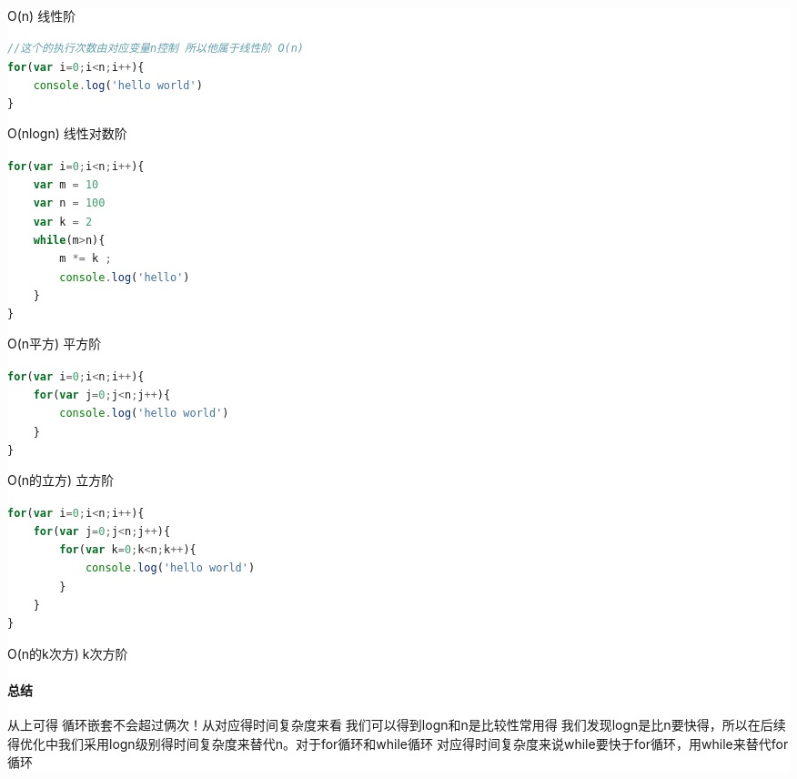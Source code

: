 O(n) 线性阶

```js
//这个的执行次数由对应变量n控制 所以他属于线性阶 O(n)
for(var i=0;i<n;i++){
	console.log('hello world')
}
```

O(nlogn) 线性对数阶

```js
for(var i=0;i<n;i++){
    var m = 10
    var n = 100
    var k = 2
    while(m>n){
        m *= k ;
        console.log('hello')
    }
}
```

O(n平方) 平方阶

```js
for(var i=0;i<n;i++){
    for(var j=0;j<n;j++){
        console.log('hello world')
    }
}
```

O(n的立方) 立方阶

```js
for(var i=0;i<n;i++){
    for(var j=0;j<n;j++){
        for(var k=0;k<n;k++){
            console.log('hello world')
        }
    }
}
```

O(n的k次方) k次方阶

#### 总结

从上可得 循环嵌套不会超过俩次！从对应得时间复杂度来看 我们可以得到logn和n是比较性常用得 我们发现logn是比n要快得，所以在后续得优化中我们采用logn级别得时间复杂度来替代n。对于for循环和while循环 对应得时间复杂度来说while要快于for循环，用while来替代for循环